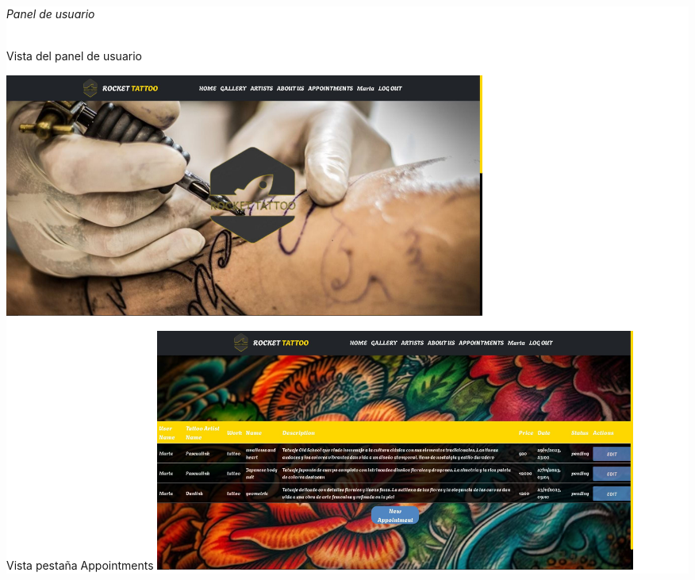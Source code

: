 ###### Panel de usuario

Vista del panel de usuario

<img src = "./src/img/user1.JPG" width = "600px" alt ="User">

Vista pestaña Appointments
<img src = "./src/img/user2.JPG" width = "600px" alt ="Appointments">
